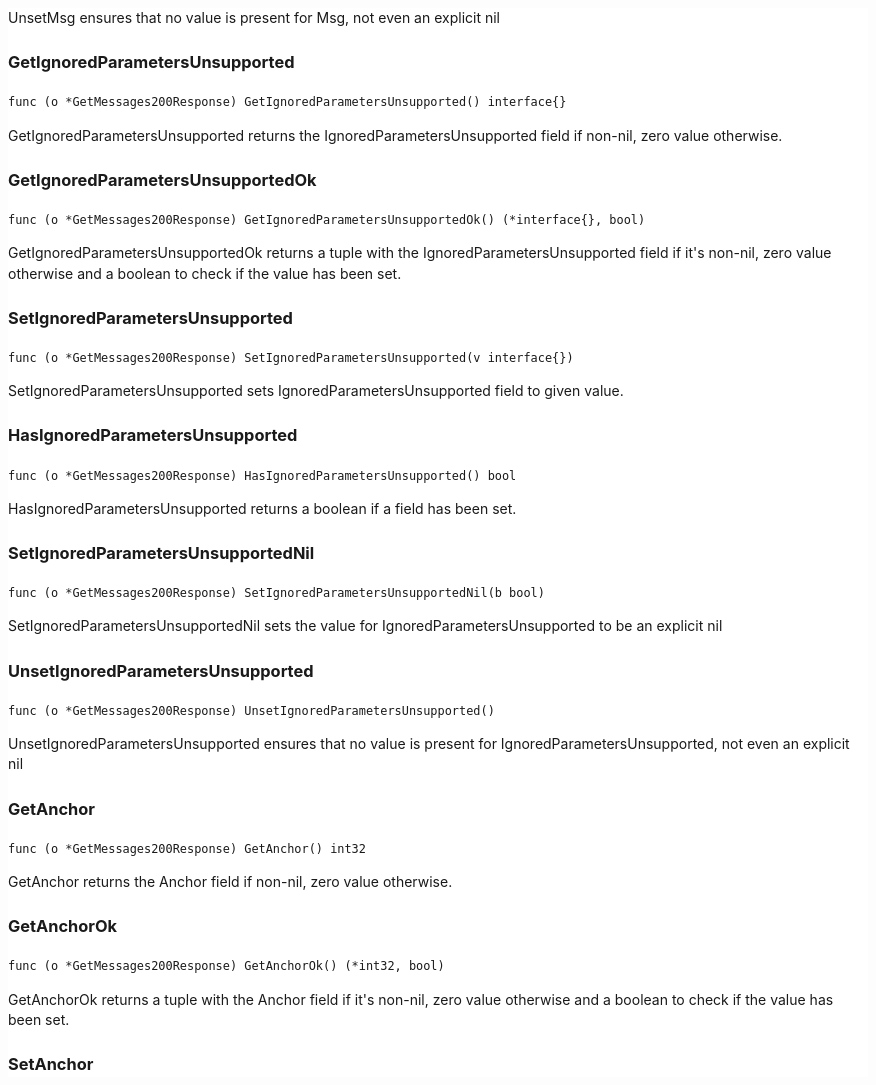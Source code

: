 UnsetMsg ensures that no value is present for Msg, not even an explicit nil
### GetIgnoredParametersUnsupported

`func (o *GetMessages200Response) GetIgnoredParametersUnsupported() interface{}`

GetIgnoredParametersUnsupported returns the IgnoredParametersUnsupported field if non-nil, zero value otherwise.

### GetIgnoredParametersUnsupportedOk

`func (o *GetMessages200Response) GetIgnoredParametersUnsupportedOk() (*interface{}, bool)`

GetIgnoredParametersUnsupportedOk returns a tuple with the IgnoredParametersUnsupported field if it's non-nil, zero value otherwise
and a boolean to check if the value has been set.

### SetIgnoredParametersUnsupported

`func (o *GetMessages200Response) SetIgnoredParametersUnsupported(v interface{})`

SetIgnoredParametersUnsupported sets IgnoredParametersUnsupported field to given value.

### HasIgnoredParametersUnsupported

`func (o *GetMessages200Response) HasIgnoredParametersUnsupported() bool`

HasIgnoredParametersUnsupported returns a boolean if a field has been set.

### SetIgnoredParametersUnsupportedNil

`func (o *GetMessages200Response) SetIgnoredParametersUnsupportedNil(b bool)`

 SetIgnoredParametersUnsupportedNil sets the value for IgnoredParametersUnsupported to be an explicit nil

### UnsetIgnoredParametersUnsupported
`func (o *GetMessages200Response) UnsetIgnoredParametersUnsupported()`

UnsetIgnoredParametersUnsupported ensures that no value is present for IgnoredParametersUnsupported, not even an explicit nil
### GetAnchor

`func (o *GetMessages200Response) GetAnchor() int32`

GetAnchor returns the Anchor field if non-nil, zero value otherwise.

### GetAnchorOk

`func (o *GetMessages200Response) GetAnchorOk() (*int32, bool)`

GetAnchorOk returns a tuple with the Anchor field if it's non-nil, zero value otherwise
and a boolean to check if the value has been set.

### SetAnchor
